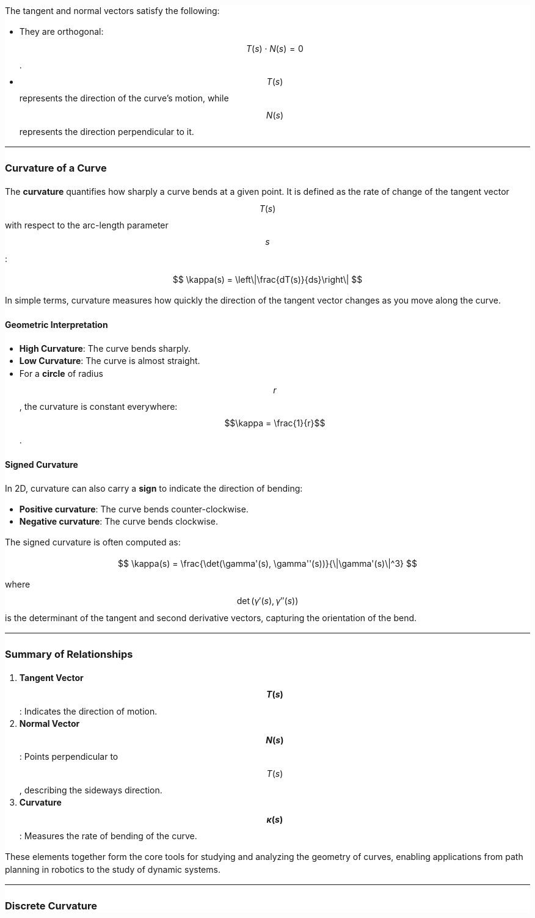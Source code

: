 The tangent and normal vectors satisfy the following:

- They are orthogonal: $$T(s) \cdot N(s) = 0$$.
- $$T(s)$$ represents the direction of the curve’s motion, while $$N(s)$$ represents the direction perpendicular to it.

---

### Curvature of a Curve

The **curvature** quantifies how sharply a curve bends at a given point. It is defined as the rate of change of the tangent vector $$T(s)$$ with respect to the arc-length parameter $$s$$:

$$
\kappa(s) = \left\|\frac{dT(s)}{ds}\right\|
$$

In simple terms, curvature measures how quickly the direction of the tangent vector changes as you move along the curve.

#### Geometric Interpretation

- **High Curvature**: The curve bends sharply.
- **Low Curvature**: The curve is almost straight.
- For a **circle** of radius $$r$$, the curvature is constant everywhere: $$\kappa = \frac{1}{r}$$.

#### Signed Curvature

In 2D, curvature can also carry a **sign** to indicate the direction of bending:

- **Positive curvature**: The curve bends counter-clockwise.
- **Negative curvature**: The curve bends clockwise.

The signed curvature is often computed as:

$$
\kappa(s) = \frac{\det(\gamma'(s), \gamma''(s))}{\|\gamma'(s)\|^3}
$$

where $$\det(\gamma'(s), \gamma''(s))$$ is the determinant of the tangent and second derivative vectors, capturing the orientation of the bend.

---

### Summary of Relationships

1. **Tangent Vector $$T(s)$$**: Indicates the direction of motion.
2. **Normal Vector $$N(s)$$**: Points perpendicular to $$T(s)$$, describing the sideways direction.
3. **Curvature $$\kappa(s)$$**: Measures the rate of bending of the curve.

These elements together form the core tools for studying and analyzing the geometry of curves, enabling applications from path planning in robotics to the study of dynamic systems.

---

### Discrete Curvature
